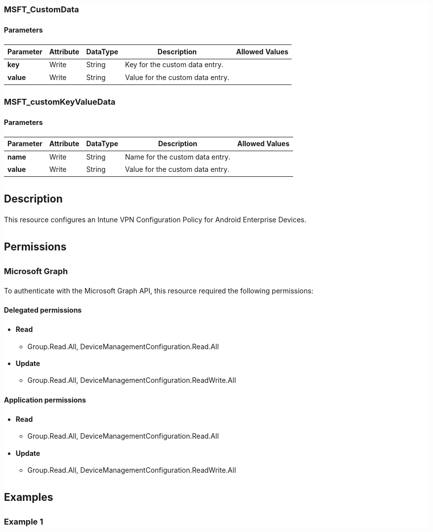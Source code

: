 ### MSFT_CustomData

#### Parameters

| Parameter | Attribute | DataType | Description | Allowed Values |
| --- | --- | --- | --- | --- |
| **key** | Write | String | Key for the custom data entry. | |
| **value** | Write | String | Value for the custom data entry. | |

### MSFT_customKeyValueData

#### Parameters

| Parameter | Attribute | DataType | Description | Allowed Values |
| --- | --- | --- | --- | --- |
| **name** | Write | String | Name for the custom data entry. | |
| **value** | Write | String | Value for the custom data entry. | |


## Description

This resource configures an Intune VPN Configuration Policy for Android Enterprise Devices.

## Permissions

### Microsoft Graph

To authenticate with the Microsoft Graph API, this resource required the following permissions:

#### Delegated permissions

- **Read**

    - Group.Read.All, DeviceManagementConfiguration.Read.All

- **Update**

    - Group.Read.All, DeviceManagementConfiguration.ReadWrite.All

#### Application permissions

- **Read**

    - Group.Read.All, DeviceManagementConfiguration.Read.All

- **Update**

    - Group.Read.All, DeviceManagementConfiguration.ReadWrite.All

## Examples

### Example 1
